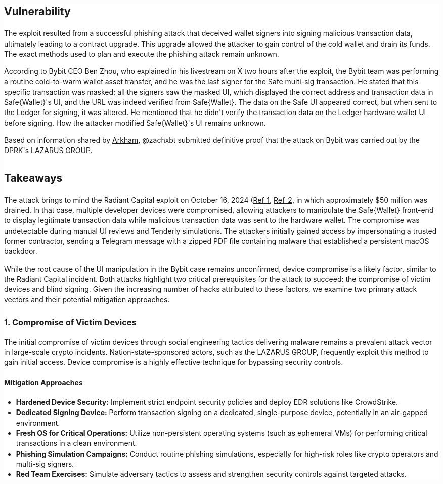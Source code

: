 
## Vulnerability  

The exploit resulted from a successful phishing attack that deceived wallet signers into signing malicious transaction data, ultimately leading to a contract upgrade. This upgrade allowed the attacker to gain control of the cold wallet and drain its funds. The exact methods used to plan and execute the phishing attack remain unknown.  

According to Bybit CEO Ben Zhou, who explained in his livestream on X two hours after the exploit, the Bybit team was performing a routine cold-to-warm wallet asset transfer, and he was the last signer for the Safe multi-sig transaction. He stated that this specific transaction was masked; all the signers saw the masked UI, which displayed the correct address and transaction data in Safe{Wallet}'s UI, and the URL was indeed verified from Safe{Wallet}. The data on the Safe UI appeared correct, but when sent to the Ledger for signing, it was altered. He mentioned that he didn't verify the transaction data on the Ledger hardware wallet UI before signing. How the attacker modified Safe{Wallet}'s UI remains unknown.  

Based on information shared by [Arkham](https://x.com/arkham/status/1893033424224411885), @zachxbt submitted definitive proof that the attack on Bybit was carried out by the DPRK's LAZARUS GROUP.  

## Takeaways  

The attack brings to mind the Radiant Capital exploit on October 16, 2024 ([Ref_1](https://medium.com/@RadiantCapital/radiant-post-mortem-fecd6cd38081), [Ref_2](https://medium.com/@RadiantCapital/radiant-capital-incident-update-e56d8c23829e), in which approximately $50 million was drained. In that case, multiple developer devices were compromised, allowing attackers to manipulate the Safe{Wallet} front-end to display legitimate transaction data while malicious transaction data was sent to the hardware wallet. The compromise was undetectable during manual UI reviews and Tenderly simulations. The attackers initially gained access by impersonating a trusted former contractor, sending a Telegram message with a zipped PDF file containing malware that established a persistent macOS backdoor.  

While the root cause of the UI manipulation in the Bybit case remains unconfirmed, device compromise is a likely factor, similar to the Radiant Capital incident. Both attacks highlight two critical prerequisites for the attack to succeed: the compromise of victim devices and blind signing. Given the increasing number of hacks attributed to these factors, we examine two primary attack vectors and their potential mitigation approaches.  

### 1. Compromise of Victim Devices  

The initial compromise of victim devices through social engineering tactics delivering malware remains a prevalent attack vector in large-scale crypto incidents. Nation-state-sponsored actors, such as the LAZARUS GROUP, frequently exploit this method to gain initial access. Device compromise is a highly effective technique for bypassing security controls.  

#### Mitigation Approaches  

- **Hardened Device Security:** Implement strict endpoint security policies and deploy EDR solutions like CrowdStrike.  
- **Dedicated Signing Device:** Perform transaction signing on a dedicated, single-purpose device, potentially in an air-gapped environment.  
- **Fresh OS for Critical Operations:** Utilize non-persistent operating systems (such as ephemeral VMs) for performing critical transactions in a clean environment.  
- **Phishing Simulation Campaigns:** Conduct routine phishing simulations, especially for high-risk roles like crypto operators and multi-sig signers.  
- **Red Team Exercises:** Simulate adversary tactics to assess and strengthen security controls against targeted attacks.  
